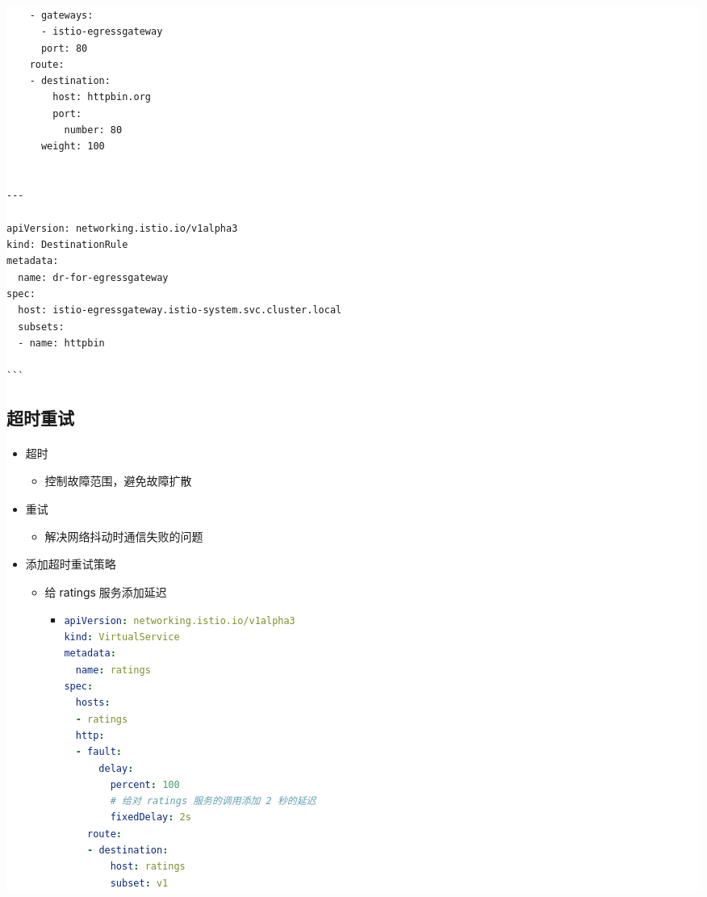         - gateways:
          - istio-egressgateway
          port: 80
        route:
        - destination:
            host: httpbin.org
            port:
              number: 80
          weight: 100
          
          
    ---
    
    apiVersion: networking.istio.io/v1alpha3
    kind: DestinationRule
    metadata:
      name: dr-for-egressgateway
    spec:
      host: istio-egressgateway.istio-system.svc.cluster.local
      subsets:
      - name: httpbin
    
    ```

    



## 超时重试

- 超时

  - 控制故障范围，避免故障扩散 

- 重试

  - 解决网络抖动时通信失败的问题

- 添加超时重试策略

  - 给 ratings 服务添加延迟

    - ```yaml
      apiVersion: networking.istio.io/v1alpha3
      kind: VirtualService
      metadata:
        name: ratings
      spec:
        hosts:
        - ratings
        http:
        - fault:
            delay:
              percent: 100
              # 给对 ratings 服务的调用添加 2 秒的延迟
              fixedDelay: 2s
          route:
          - destination:
              host: ratings
              subset: v1
      